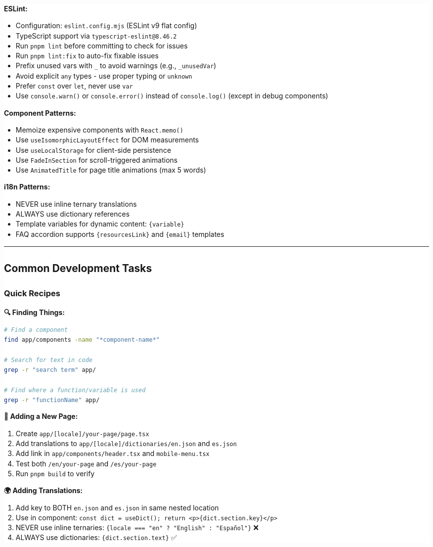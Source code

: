**ESLint:**
- Configuration: `eslint.config.mjs` (ESLint v9 flat config)
- TypeScript support via `typescript-eslint@8.46.2`
- Run `pnpm lint` before committing to check for issues
- Run `pnpm lint:fix` to auto-fix fixable issues
- Prefix unused vars with `_` to avoid warnings (e.g., `_unusedVar`)
- Avoid explicit `any` types - use proper typing or `unknown`
- Prefer `const` over `let`, never use `var`
- Use `console.warn()` or `console.error()` instead of `console.log()` (except in debug components)

**Component Patterns:**
- Memoize expensive components with `React.memo()`
- Use `useIsomorphicLayoutEffect` for DOM measurements
- Use `useLocalStorage` for client-side persistence
- Use `FadeInSection` for scroll-triggered animations
- Use `AnimatedTitle` for page title animations (max 5 words)

**i18n Patterns:**
- NEVER use inline ternary translations
- ALWAYS use dictionary references
- Template variables for dynamic content: `{variable}`
- FAQ accordion supports `{resourcesLink}` and `{email}` templates

---

## Common Development Tasks

### Quick Recipes

**🔍 Finding Things:**
```bash
# Find a component
find app/components -name "*component-name*"

# Search for text in code
grep -r "search term" app/

# Find where a function/variable is used
grep -r "functionName" app/
```

**🎨 Adding a New Page:**
1. Create `app/[locale]/your-page/page.tsx`
2. Add translations to `app/[locale]/dictionaries/en.json` and `es.json`
3. Add link in `app/components/header.tsx` and `mobile-menu.tsx`
4. Test both `/en/your-page` and `/es/your-page`
5. Run `pnpm build` to verify

**🌍 Adding Translations:**
1. Add key to BOTH `en.json` and `es.json` in same nested location
2. Use in component: `const dict = useDict(); return <p>{dict.section.key}</p>`
3. NEVER use inline ternaries: `{locale === "en" ? "English" : "Español"}` ❌
4. ALWAYS use dictionaries: `{dict.section.text}` ✅
